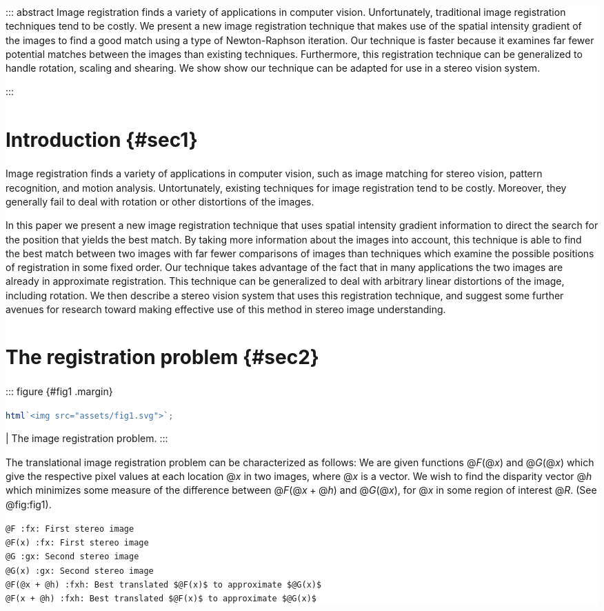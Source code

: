 ::: abstract
Image registration finds a variety of applications in computer vision. Unfortunately, traditional image registration techniques tend to be costly. We present a new image registration technique that makes use of the spatial intensity gradient of the images to find a good match using a type of Newton-Raphson iteration. Our technique is faster because it examines far fewer potential matches between the images than existing techniques. Furthermore, this registration technique can be generalized to handle rotation, scaling and shearing. We show show our technique can be adapted for use in a stereo vision system.

:::

# Introduction {#sec1}

Image registration finds a variety of applications in computer vision, such as image matching for stereo vision, pattern recognition, and motion analysis. Untortunately, existing techniques for image registration tend to be costly. Moreover, they generally fail to deal with rotation or other distortions of the images.

In this paper we present a new image registration technique that uses spatial intensity gradient information to direct the search for the position that yields the best match. By taking more information about the images into account, this technique is able to find the best match between two images with far fewer comparisons of images than techniques which examine the possible positions of registration in some fixed order. Our technique takes advantage of the fact that in many applications the two images are already in approximate registration. This technique can be generalized to deal with arbitrary linear distortions of the image, including rotation. We then describe a stereo vision system that uses this registration technique, and suggest some further avenues for research toward making effective use of this method in stereo image understanding.

# The registration problem {#sec2}

::: figure {#fig1 .margin}
```js
html`<img src="assets/fig1.svg">`;
```
| The image registration problem.
:::

The translational image registration problem can be characterized as follows: We are given functions $@F(@x)$ and $@G(@x)$ which give the respective pixel values at each location $@x$ in two images, where $@x$ is a vector. We wish to find the disparity vector $@h$ which minimizes some measure of the difference between $@F(@x + @h)$ and $@G(@x)$, for $@x$ in some region of interest $@R$. (See @fig:fig1).

~~~ definitions
@F :fx: First stereo image
@F(x) :fx: First stereo image
@G :gx: Second stereo image
@G(x) :gx: Second stereo image
@F(@x + @h) :fxh: Best translated $@F(x)$ to approximate $@G(x)$
@F(x + @h) :fxh: Best translated $@F(x)$ to approximate $@G(x)$
~~~
